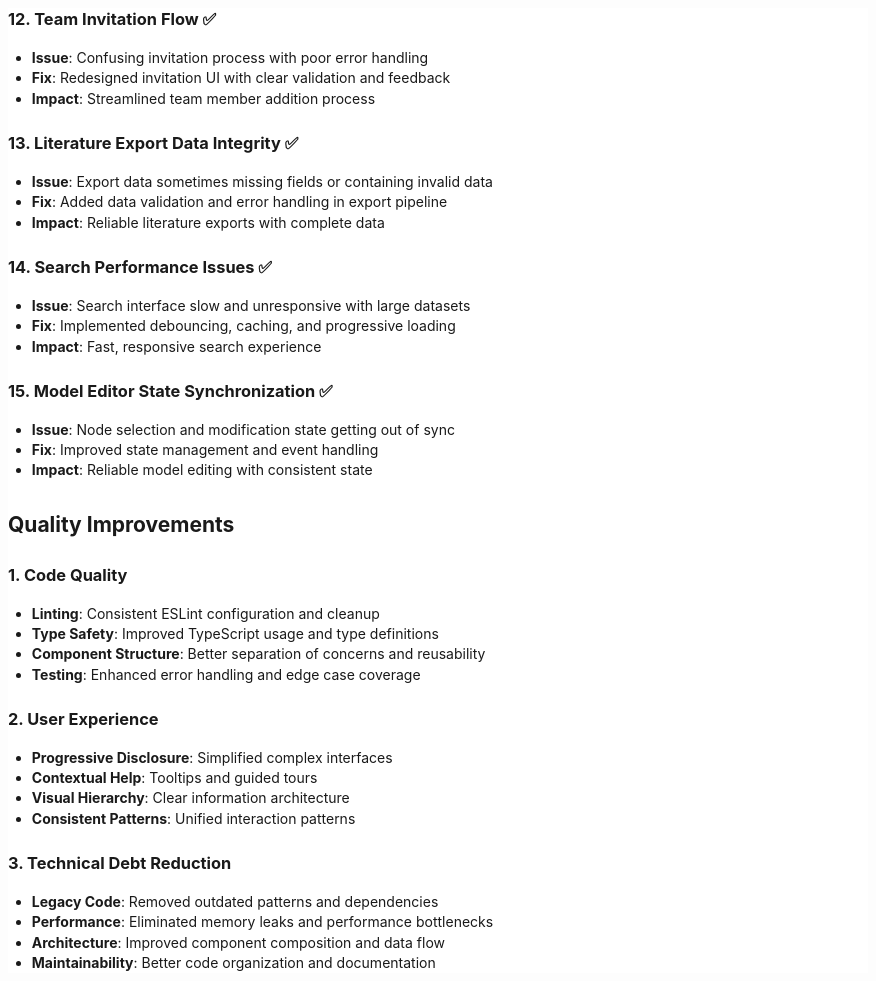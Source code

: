 ### 12. **Team Invitation Flow** ✅
- **Issue**: Confusing invitation process with poor error handling
- **Fix**: Redesigned invitation UI with clear validation and feedback
- **Impact**: Streamlined team member addition process

### 13. **Literature Export Data Integrity** ✅
- **Issue**: Export data sometimes missing fields or containing invalid data
- **Fix**: Added data validation and error handling in export pipeline
- **Impact**: Reliable literature exports with complete data

### 14. **Search Performance Issues** ✅
- **Issue**: Search interface slow and unresponsive with large datasets
- **Fix**: Implemented debouncing, caching, and progressive loading
- **Impact**: Fast, responsive search experience

### 15. **Model Editor State Synchronization** ✅
- **Issue**: Node selection and modification state getting out of sync
- **Fix**: Improved state management and event handling
- **Impact**: Reliable model editing with consistent state

## Quality Improvements

### 1. **Code Quality**
- **Linting**: Consistent ESLint configuration and cleanup
- **Type Safety**: Improved TypeScript usage and type definitions
- **Component Structure**: Better separation of concerns and reusability
- **Testing**: Enhanced error handling and edge case coverage

### 2. **User Experience**
- **Progressive Disclosure**: Simplified complex interfaces
- **Contextual Help**: Tooltips and guided tours
- **Visual Hierarchy**: Clear information architecture
- **Consistent Patterns**: Unified interaction patterns

### 3. **Technical Debt Reduction**
- **Legacy Code**: Removed outdated patterns and dependencies
- **Performance**: Eliminated memory leaks and performance bottlenecks
- **Architecture**: Improved component composition and data flow
- **Maintainability**: Better code organization and documentation